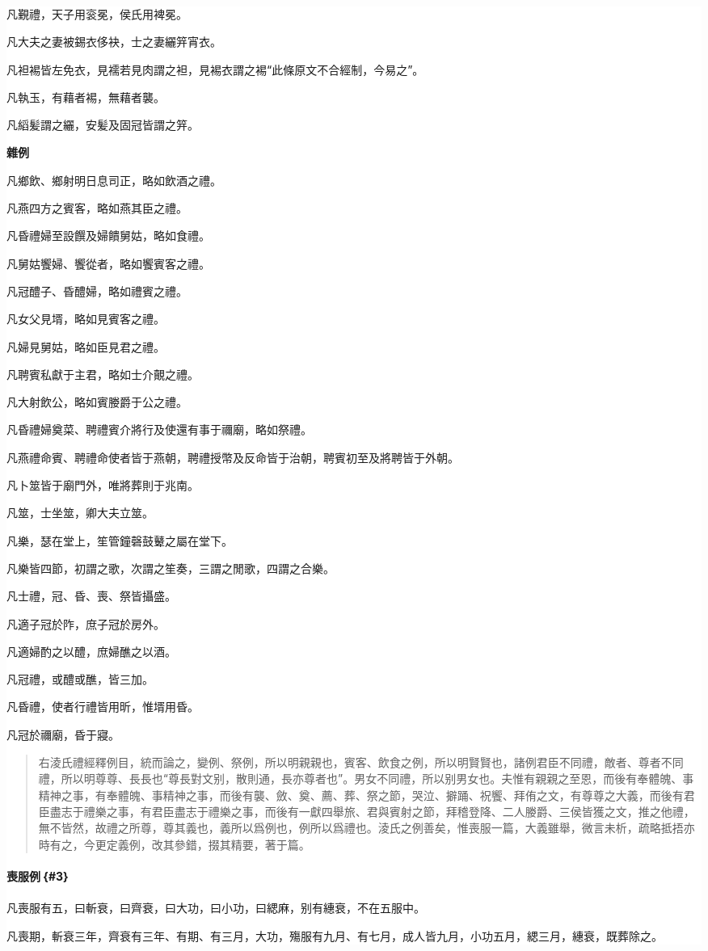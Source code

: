 凡覲禮，天子用衮冕，侯氏用裨冕。

凡大夫之妻被錫衣侈袂，士之妻纚笄宵衣。

凡袒裼皆左免衣，見襦若見肉謂之袒，見裼衣謂之裼<q>此條原文不合經制，今易之</q>。

凡執玉，有藉者裼，無藉者襲。

凡縚髪謂之纚，安髪及固冠皆謂之笄。

**雜例**

凡鄉飲、鄉射明日息司正，略如飲酒之禮。

凡燕四方之賓客，略如燕其臣之禮。

凡昏禮婦至設饌及婦饋舅姑，略如食禮。

凡舅姑饗婦、饗從者，略如饗賓客之禮。

凡冠醴子、昏醴婦，略如禮賓之禮。

凡女父見壻，略如見賓客之禮。

凡婦見舅姑，略如臣見君之禮。

凡聘賓私獻于主君，略如士介覿之禮。

凡大射飲公，略如賓媵爵于公之禮。

凡昏禮婦奠菜、聘禮賓介將行及使還有事于禰廟，略如祭禮。

凡燕禮命賓、聘禮命使者皆于燕朝，聘禮授幣及反命皆于治朝，聘賓初至及將聘皆于外朝。

凡卜筮皆于廟門外，唯將葬則于兆南。

凡筮，士坐筮，卿大夫立筮。

凡樂，瑟在堂上，笙管鐘磬鼓鼙之屬在堂下。

凡樂皆四節，初謂之歌，次謂之笙奏，三謂之閒歌，四謂之合樂。

凡士禮，冠、昏、喪、祭皆攝盛。

凡適子冠於阼，庶子冠於房外。

凡適婦酌之以醴，庶婦醮之以酒。

凡冠禮，或醴或醮，皆三加。

凡昏禮，使者行禮皆用昕，惟壻用昏。

凡冠於禰廟，昏于寢。

> 右淩氏禮經釋例目，統而論之，變例、祭例，所以明親親也，賓客、飲食之例，所以明賢賢也，諸例君臣不同禮，敵者、尊者不同禮，所以明尊尊、長長也<q>尊長對文别，散則通，長亦尊者也</q>。男女不同禮，所以别男女也。夫惟有親親之至恩，而後有奉體魄、事精神之事，有奉體魄、事精神之事，而後有襲、斂、奠、薦、葬、祭之節，哭泣、擗踊、祝饗、拜侑之文，有尊尊之大義，而後有君臣盡志于禮樂之事，有君臣盡志于禮樂之事，而後有一獻四舉旅、君與賓射之節，拜稽登降、二人媵爵、三侯皆獲之文，推之他禮，無不皆然，故禮之所尊，尊其義也，義所以爲例也，例所以爲禮也。淩氏之例善矣，惟喪服一篇，大義雖舉，微言未析，疏略抵捂亦時有之，今更定義例，改其參錯，掇其精要，著于篇。

#### 喪服例 {#3}

凡喪服有五，曰斬衰，曰齊衰，曰大功，曰小功，曰緦麻，别有繐衰，不在五服中。

凡喪期，斬衰三年，齊衰有三年、有期、有三月，大功，殤服有九月、有七月，成人皆九月，小功五月，緦三月，繐衰，既葬除之。
